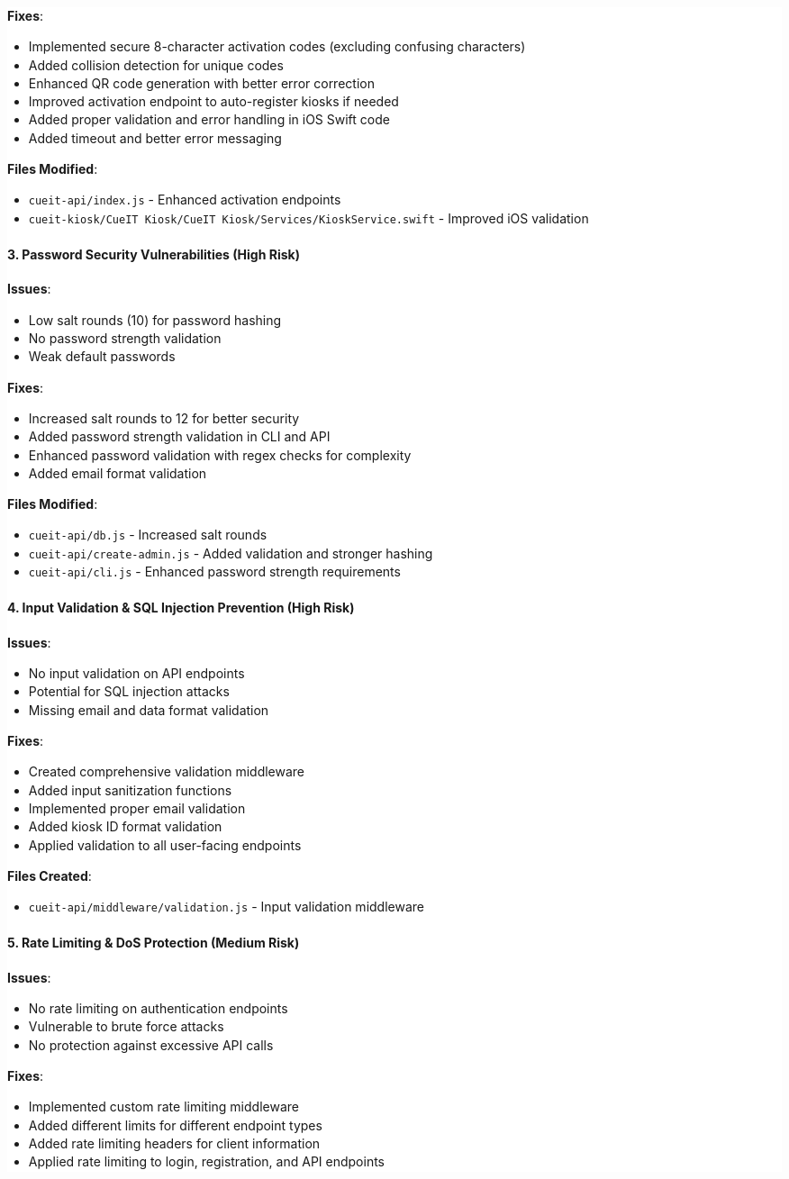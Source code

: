 **Fixes**:
- Implemented secure 8-character activation codes (excluding confusing characters)
- Added collision detection for unique codes
- Enhanced QR code generation with better error correction
- Improved activation endpoint to auto-register kiosks if needed
- Added proper validation and error handling in iOS Swift code
- Added timeout and better error messaging

**Files Modified**:
- `cueit-api/index.js` - Enhanced activation endpoints
- `cueit-kiosk/CueIT Kiosk/CueIT Kiosk/Services/KioskService.swift` - Improved iOS validation

#### 3. Password Security Vulnerabilities (High Risk)
**Issues**: 
- Low salt rounds (10) for password hashing
- No password strength validation
- Weak default passwords

**Fixes**:
- Increased salt rounds to 12 for better security
- Added password strength validation in CLI and API
- Enhanced password validation with regex checks for complexity
- Added email format validation

**Files Modified**:
- `cueit-api/db.js` - Increased salt rounds
- `cueit-api/create-admin.js` - Added validation and stronger hashing
- `cueit-api/cli.js` - Enhanced password strength requirements

#### 4. Input Validation & SQL Injection Prevention (High Risk)
**Issues**: 
- No input validation on API endpoints
- Potential for SQL injection attacks
- Missing email and data format validation

**Fixes**:
- Created comprehensive validation middleware
- Added input sanitization functions
- Implemented proper email validation
- Added kiosk ID format validation
- Applied validation to all user-facing endpoints

**Files Created**:
- `cueit-api/middleware/validation.js` - Input validation middleware

#### 5. Rate Limiting & DoS Protection (Medium Risk)
**Issues**: 
- No rate limiting on authentication endpoints
- Vulnerable to brute force attacks
- No protection against excessive API calls

**Fixes**:
- Implemented custom rate limiting middleware
- Added different limits for different endpoint types
- Added rate limiting headers for client information
- Applied rate limiting to login, registration, and API endpoints
